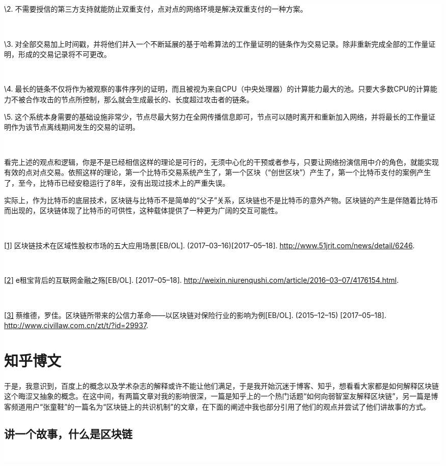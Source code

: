 \2. 不需要授信的第三方支持就能防止双重支付，点对点的网络环境是解决双重支付的一种方案。

​    

\3. 对全部交易加上时间戳，并将他们并入一个不断延展的基于哈希算法的工作量证明的链条作为交易记录。除非重新完成全部的工作量证明，形成的交易记录将不可更改。

​    

\4. 最长的链条不仅将作为被观察的事件序列的证明，而且被视为来自CPU（中央处理器）的计算能力最大的池。只要大多数CPU的计算能力不被合作攻击的节点所控制，那么就会生成最长的、长度超过攻击者的链条。



\5. 这个系统本身需要的基础设施非常少，节点尽最大努力在全网传播信息即可，节点可以随时离开和重新加入网络，并将最长的工作量证明作为该节点离线期间发生的交易的证明。

​    

看完上述的观点和逻辑，你是不是已经相信这样的理论是可行的，无须中心化的干预或者参与，只要让网络扮演信用中介的角色，就能实现有效的点对点交易。依照这样的理论，第一个比特币交易系统产生了，第一个区块（“创世区块”）产生了，第一个比特币支付的案例产生了，至今，比特币已经安稳运行了8年，没有出现过技术上的严重失误。











实际上，作为比特币的底层技术，区块链与比特币不是简单的“父子”关系，区块链也不是比特币的意外产物。区块链的产生是伴随着比特币而出现的，区块链体现了比特币的可供性，这种载体提供了一种更为广阔的交互可能性。

​    

[[1\]](ms-local-stream://EpubReader_75C9AB802FC1415191CE00BBE33CB629/Content/text/part0007_split_001.html#note1) 区块链技术在区域性股权市场的五大应用场景[EB/OL]. (2017–03–16)[2017–05–18]. http://www.51jrit.com/news/detail/6246.

​    

[[2\]](ms-local-stream://EpubReader_75C9AB802FC1415191CE00BBE33CB629/Content/text/part0007_split_003.html#note2) e租宝背后的互联网金融之殇[EB/OL]. [2017–05–18]. http://weixin.niurenqushi.com/article/2016–03–07/4176154.html.

​    

[[3\]](ms-local-stream://EpubReader_75C9AB802FC1415191CE00BBE33CB629/Content/text/part0007_split_003.html#note3) 蔡维德，罗佳。区块链所带来的公信力革命——以区块链对保险行业的影响为例[EB/OL]. (2015–12–15) [2017–05–18]. http://www.civillaw.com.cn/zt/t/?id=29937.

# 知乎博文

于是，我意识到，百度上的概念以及学术杂志的解释或许不能让他们满足，于是我开始沉迷于博客、知乎，想看看大家都是如何解释区块链这个晦涩又抽象的概念。在这中间，有两篇文章对我的影响很深，一篇是知乎上的一个热门话题“如何向弱智室友解释区块链”，另一篇是博客频道用户“张童鞋”的一篇名为“区块链上的共识机制”的文章，在下面的阐述中我也部分引用了他们的观点并尝试了他们讲故事的方式。





## 讲一个故事，什么是区块链

​    
